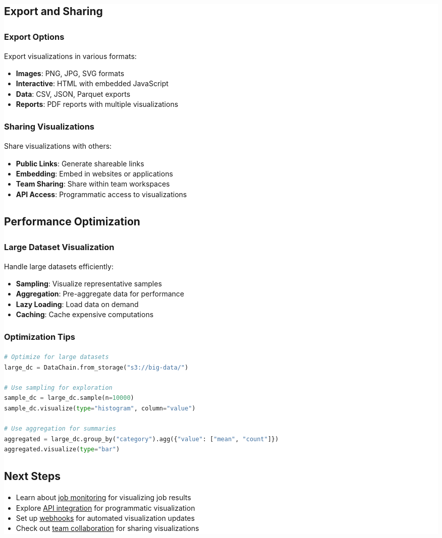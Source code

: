 ## Export and Sharing

### Export Options

Export visualizations in various formats:
- **Images**: PNG, JPG, SVG formats
- **Interactive**: HTML with embedded JavaScript
- **Data**: CSV, JSON, Parquet exports
- **Reports**: PDF reports with multiple visualizations

### Sharing Visualizations

Share visualizations with others:
- **Public Links**: Generate shareable links
- **Embedding**: Embed in websites or applications
- **Team Sharing**: Share within team workspaces
- **API Access**: Programmatic access to visualizations

## Performance Optimization

### Large Dataset Visualization

Handle large datasets efficiently:
- **Sampling**: Visualize representative samples
- **Aggregation**: Pre-aggregate data for performance
- **Lazy Loading**: Load data on demand
- **Caching**: Cache expensive computations

### Optimization Tips
```python
# Optimize for large datasets
large_dc = DataChain.from_storage("s3://big-data/")

# Use sampling for exploration
sample_dc = large_dc.sample(n=10000)
sample_dc.visualize(type="histogram", column="value")

# Use aggregation for summaries
aggregated = large_dc.group_by("category").agg({"value": ["mean", "count"]})
aggregated.visualize(type="bar")
```

## Next Steps

- Learn about [job monitoring](../jobs/monitor-jobs.md) for visualizing job results
- Explore [API integration](../../api/index.md) for programmatic visualization
- Set up [webhooks](../../webhooks.md) for automated visualization updates
- Check out [team collaboration](../team-collaboration.md) for sharing visualizations
